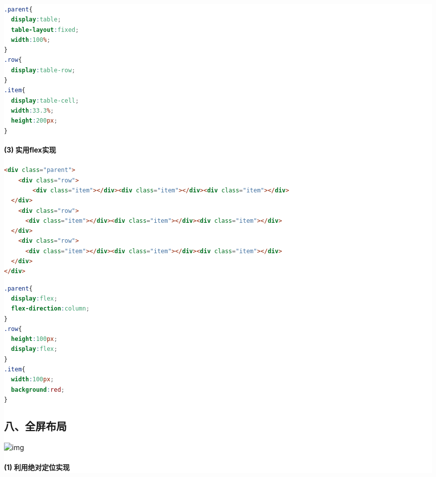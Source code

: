 ```css
.parent{
  display:table;
  table-layout:fixed;
  width:100%;
}
.row{
  display:table-row;
}
.item{
  display:table-cell;
  width:33.3%;
  height:200px;
}
```

#### **(3) 实用flex实现**

```html
<div class="parent">
	<div class="row">
 		<div class="item"></div><div class="item"></div><div class="item"></div>
  </div>
	<div class="row">
      <div class="item"></div><div class="item"></div><div class="item"></div>
  </div>
	<div class="row">
      <div class="item"></div><div class="item"></div><div class="item"></div>
  </div>
</div>
```

```css
.parent{
  display:flex;
  flex-direction:column;
}
.row{
  height:100px;
  display:flex;
}
.item{
  width:100px;
  background:red;
}
```

## **八、全屏布局**

![img](7.png)

#### **(1) 利用绝对定位实现**
